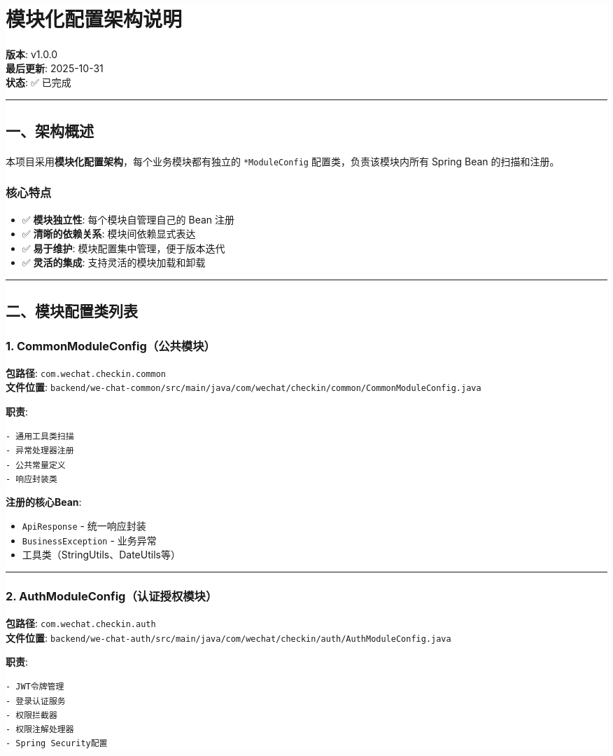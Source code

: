 # 模块化配置架构说明

**版本**: v1.0.0  
**最后更新**: 2025-10-31  
**状态**: ✅ 已完成

---

## 一、架构概述

本项目采用**模块化配置架构**，每个业务模块都有独立的 `*ModuleConfig` 配置类，负责该模块内所有 Spring Bean 的扫描和注册。

### 核心特点
- ✅ **模块独立性**: 每个模块自管理自己的 Bean 注册
- ✅ **清晰的依赖关系**: 模块间依赖显式表达
- ✅ **易于维护**: 模块配置集中管理，便于版本迭代
- ✅ **灵活的集成**: 支持灵活的模块加载和卸载

---

## 二、模块配置类列表

### 1. CommonModuleConfig（公共模块）
**包路径**: `com.wechat.checkin.common`  
**文件位置**: `backend/we-chat-common/src/main/java/com/wechat/checkin/common/CommonModuleConfig.java`

**职责**:
```
- 通用工具类扫描
- 异常处理器注册
- 公共常量定义
- 响应封装类
```

**注册的核心Bean**:
- `ApiResponse` - 统一响应封装
- `BusinessException` - 业务异常
- 工具类（StringUtils、DateUtils等）

---

### 2. AuthModuleConfig（认证授权模块）
**包路径**: `com.wechat.checkin.auth`  
**文件位置**: `backend/we-chat-auth/src/main/java/com/wechat/checkin/auth/AuthModuleConfig.java`

**职责**:
```
- JWT令牌管理
- 登录认证服务
- 权限拦截器
- 权限注解处理器
- Spring Security配置
```
